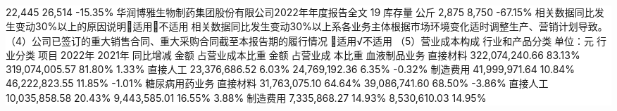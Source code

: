22,445
26,514
-15.35%
华润博雅生物制药集团股份有限公司2022年年度报告全文
19
库存量
公斤
2,875
8,750
-67.15%
相关数据同比发生变动30%以上的原因说明适用不适用
相关数据同比发生变动30%以上系各业务主体根据市场环境变化适时调整生产、营销计划导致。
（4）公司已签订的重大销售合同、重大采购合同截至本报告期的履行情况
适用√不适用
（5）营业成本构成
行业和产品分类
单位：元
行业分类
项目
2022年
2021年
同比增减
金额
占营业成本比重
金额
占营业成
本比重
血液制品业务
直接材料
322,074,240.66
83.13%
319,074,005.57
81.80%
1.33%
直接人工
23,376,686.52
6.03%
24,769,192.36
6.35%
-0.32%
制造费用
41,999,971.64
10.84%
46,222,823.55
11.85%
-1.01%
糖尿病用药业务
直接材料
31,763,075.10
64.64%
39,086,741.60
68.50%
-3.86%
直接人工
10,035,858.58
20.43%
9,443,585.01
16.55%
3.88%
制造费用
7,335,868.27
14.93%
8,530,610.03
14.95%